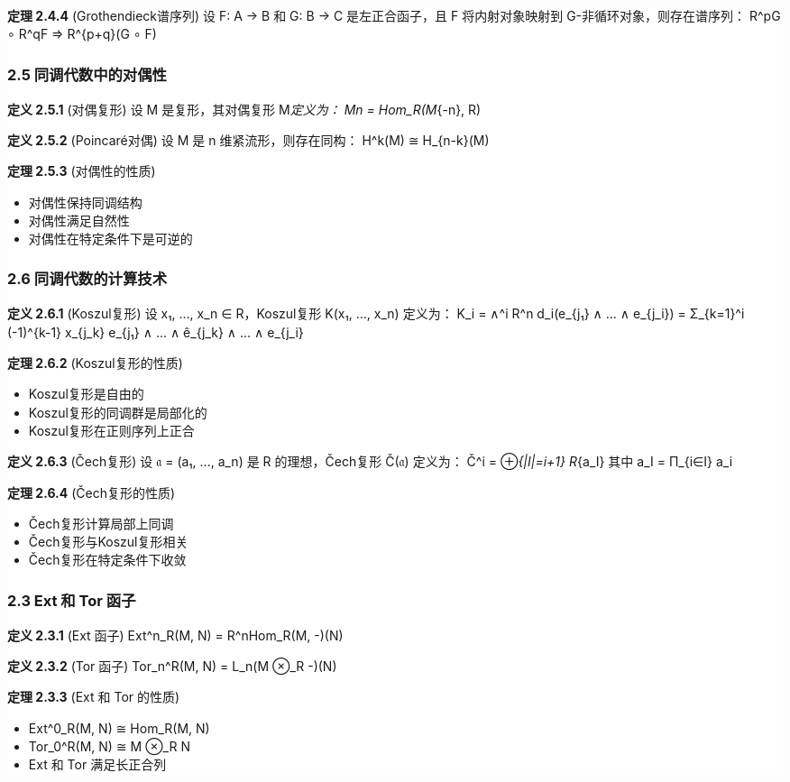 **定理 2.4.4** (Grothendieck谱序列)
设 F: A → B 和 G: B → C 是左正合函子，且 F 将内射对象映射到 G-非循环对象，则存在谱序列：
R^pG ∘ R^qF ⇒ R^{p+q}(G ∘ F)

### 2.5 同调代数中的对偶性

**定义 2.5.1** (对偶复形)
设 M 是复形，其对偶复形 M*定义为：
M*_n = Hom_R(M_{-n}, R)

**定义 2.5.2** (Poincaré对偶)
设 M 是 n 维紧流形，则存在同构：
H^k(M) ≅ H_{n-k}(M)

**定理 2.5.3** (对偶性的性质)

- 对偶性保持同调结构
- 对偶性满足自然性
- 对偶性在特定条件下是可逆的

### 2.6 同调代数的计算技术

**定义 2.6.1** (Koszul复形)
设 x₁, ..., x_n ∈ R，Koszul复形 K(x₁, ..., x_n) 定义为：
K_i = ∧^i R^n
d_i(e_{j₁} ∧ ... ∧ e_{j_i}) = Σ_{k=1}^i (-1)^{k-1} x_{j_k} e_{j₁} ∧ ... ∧ ê_{j_k} ∧ ... ∧ e_{j_i}

**定理 2.6.2** (Koszul复形的性质)

- Koszul复形是自由的
- Koszul复形的同调群是局部化的
- Koszul复形在正则序列上正合

**定义 2.6.3** (Čech复形)
设 𝔞 = (a₁, ..., a_n) 是 R 的理想，Čech复形 Č(𝔞) 定义为：
Č^i = ⊕_{|I|=i+1} R_{a_I}
其中 a_I = Π_{i∈I} a_i

**定理 2.6.4** (Čech复形的性质)

- Čech复形计算局部上同调
- Čech复形与Koszul复形相关
- Čech复形在特定条件下收敛

### 2.3 Ext 和 Tor 函子

**定义 2.3.1** (Ext 函子)
Ext^n_R(M, N) = R^nHom_R(M, -)(N)

**定义 2.3.2** (Tor 函子)
Tor_n^R(M, N) = L_n(M ⊗_R -)(N)

**定理 2.3.3** (Ext 和 Tor 的性质)

- Ext^0_R(M, N) ≅ Hom_R(M, N)
- Tor_0^R(M, N) ≅ M ⊗_R N
- Ext 和 Tor 满足长正合列
